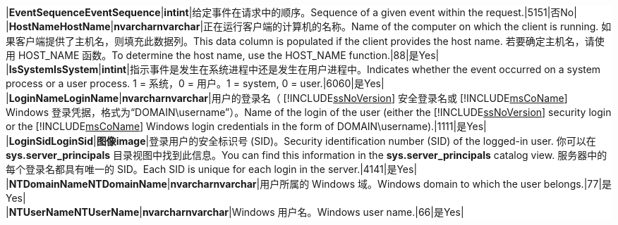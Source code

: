 |<span data-ttu-id="d0832-133">**EventSequence**</span><span class="sxs-lookup"><span data-stu-id="d0832-133">**EventSequence**</span></span>|<span data-ttu-id="d0832-134">**int**</span><span class="sxs-lookup"><span data-stu-id="d0832-134">**int**</span></span>|<span data-ttu-id="d0832-135">给定事件在请求中的顺序。</span><span class="sxs-lookup"><span data-stu-id="d0832-135">Sequence of a given event within the request.</span></span>|<span data-ttu-id="d0832-136">51</span><span class="sxs-lookup"><span data-stu-id="d0832-136">51</span></span>|<span data-ttu-id="d0832-137">否</span><span class="sxs-lookup"><span data-stu-id="d0832-137">No</span></span>|  
|<span data-ttu-id="d0832-138">**HostName**</span><span class="sxs-lookup"><span data-stu-id="d0832-138">**HostName**</span></span>|<span data-ttu-id="d0832-139">**nvarchar**</span><span class="sxs-lookup"><span data-stu-id="d0832-139">**nvarchar**</span></span>|<span data-ttu-id="d0832-140">正在运行客户端的计算机的名称。</span><span class="sxs-lookup"><span data-stu-id="d0832-140">Name of the computer on which the client is running.</span></span> <span data-ttu-id="d0832-141">如果客户端提供了主机名，则填充此数据列。</span><span class="sxs-lookup"><span data-stu-id="d0832-141">This data column is populated if the client provides the host name.</span></span> <span data-ttu-id="d0832-142">若要确定主机名，请使用 HOST_NAME 函数。</span><span class="sxs-lookup"><span data-stu-id="d0832-142">To determine the host name, use the HOST_NAME function.</span></span>|<span data-ttu-id="d0832-143">8</span><span class="sxs-lookup"><span data-stu-id="d0832-143">8</span></span>|<span data-ttu-id="d0832-144">是</span><span class="sxs-lookup"><span data-stu-id="d0832-144">Yes</span></span>|  
|<span data-ttu-id="d0832-145">**IsSystem**</span><span class="sxs-lookup"><span data-stu-id="d0832-145">**IsSystem**</span></span>|<span data-ttu-id="d0832-146">**int**</span><span class="sxs-lookup"><span data-stu-id="d0832-146">**int**</span></span>|<span data-ttu-id="d0832-147">指示事件是发生在系统进程中还是发生在用户进程中。</span><span class="sxs-lookup"><span data-stu-id="d0832-147">Indicates whether the event occurred on a system process or a user process.</span></span> <span data-ttu-id="d0832-148">1 = 系统，0 = 用户。</span><span class="sxs-lookup"><span data-stu-id="d0832-148">1 = system, 0 = user.</span></span>|<span data-ttu-id="d0832-149">60</span><span class="sxs-lookup"><span data-stu-id="d0832-149">60</span></span>|<span data-ttu-id="d0832-150">是</span><span class="sxs-lookup"><span data-stu-id="d0832-150">Yes</span></span>|  
|<span data-ttu-id="d0832-151">**LoginName**</span><span class="sxs-lookup"><span data-stu-id="d0832-151">**LoginName**</span></span>|<span data-ttu-id="d0832-152">**nvarchar**</span><span class="sxs-lookup"><span data-stu-id="d0832-152">**nvarchar**</span></span>|<span data-ttu-id="d0832-153">用户的登录名（ [!INCLUDE[ssNoVersion](../../includes/ssnoversion-md.md)] 安全登录名或 [!INCLUDE[msCoName](../../includes/msconame-md.md)] Windows 登录凭据，格式为“DOMAIN\username”）。</span><span class="sxs-lookup"><span data-stu-id="d0832-153">Name of the login of the user (either the [!INCLUDE[ssNoVersion](../../includes/ssnoversion-md.md)] security login or the [!INCLUDE[msCoName](../../includes/msconame-md.md)] Windows login credentials in the form of DOMAIN\username).</span></span>|<span data-ttu-id="d0832-154">11</span><span class="sxs-lookup"><span data-stu-id="d0832-154">11</span></span>|<span data-ttu-id="d0832-155">是</span><span class="sxs-lookup"><span data-stu-id="d0832-155">Yes</span></span>|  
|<span data-ttu-id="d0832-156">**LoginSid**</span><span class="sxs-lookup"><span data-stu-id="d0832-156">**LoginSid**</span></span>|<span data-ttu-id="d0832-157">**图像**</span><span class="sxs-lookup"><span data-stu-id="d0832-157">**image**</span></span>|<span data-ttu-id="d0832-158">登录用户的安全标识号 (SID)。</span><span class="sxs-lookup"><span data-stu-id="d0832-158">Security identification number (SID) of the logged-in user.</span></span> <span data-ttu-id="d0832-159">你可以在 **sys.server_principals** 目录视图中找到此信息。</span><span class="sxs-lookup"><span data-stu-id="d0832-159">You can find this information in the **sys.server_principals** catalog view.</span></span> <span data-ttu-id="d0832-160">服务器中的每个登录名都具有唯一的 SID。</span><span class="sxs-lookup"><span data-stu-id="d0832-160">Each SID is unique for each login in the server.</span></span>|<span data-ttu-id="d0832-161">41</span><span class="sxs-lookup"><span data-stu-id="d0832-161">41</span></span>|<span data-ttu-id="d0832-162">是</span><span class="sxs-lookup"><span data-stu-id="d0832-162">Yes</span></span>|  
|<span data-ttu-id="d0832-163">**NTDomainName**</span><span class="sxs-lookup"><span data-stu-id="d0832-163">**NTDomainName**</span></span>|<span data-ttu-id="d0832-164">**nvarchar**</span><span class="sxs-lookup"><span data-stu-id="d0832-164">**nvarchar**</span></span>|<span data-ttu-id="d0832-165">用户所属的 Windows 域。</span><span class="sxs-lookup"><span data-stu-id="d0832-165">Windows domain to which the user belongs.</span></span>|<span data-ttu-id="d0832-166">7</span><span class="sxs-lookup"><span data-stu-id="d0832-166">7</span></span>|<span data-ttu-id="d0832-167">是</span><span class="sxs-lookup"><span data-stu-id="d0832-167">Yes</span></span>|  
|<span data-ttu-id="d0832-168">**NTUserName**</span><span class="sxs-lookup"><span data-stu-id="d0832-168">**NTUserName**</span></span>|<span data-ttu-id="d0832-169">**nvarchar**</span><span class="sxs-lookup"><span data-stu-id="d0832-169">**nvarchar**</span></span>|<span data-ttu-id="d0832-170">Windows 用户名。</span><span class="sxs-lookup"><span data-stu-id="d0832-170">Windows user name.</span></span>|<span data-ttu-id="d0832-171">6</span><span class="sxs-lookup"><span data-stu-id="d0832-171">6</span></span>|<span data-ttu-id="d0832-172">是</span><span class="sxs-lookup"><span data-stu-id="d0832-172">Yes</span></span>|  